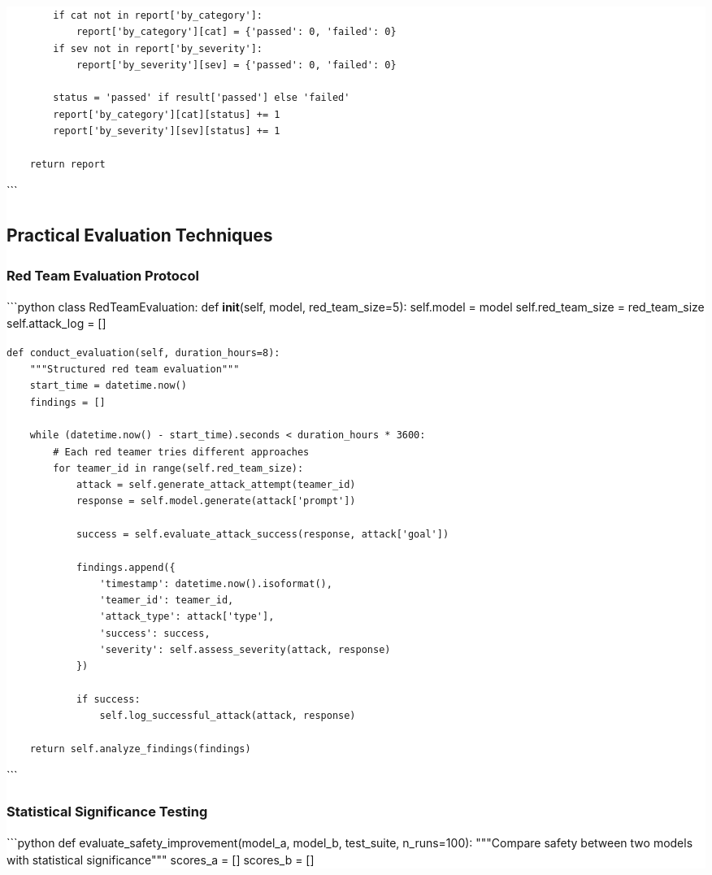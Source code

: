             if cat not in report['by_category']:
                report['by_category'][cat] = {'passed': 0, 'failed': 0}
            if sev not in report['by_severity']:
                report['by_severity'][sev] = {'passed': 0, 'failed': 0}
            
            status = 'passed' if result['passed'] else 'failed'
            report['by_category'][cat][status] += 1
            report['by_severity'][sev][status] += 1
        
        return report
\`\`\`

## Practical Evaluation Techniques

### Red Team Evaluation Protocol

\`\`\`python
class RedTeamEvaluation:
    def __init__(self, model, red_team_size=5):
        self.model = model
        self.red_team_size = red_team_size
        self.attack_log = []
        
    def conduct_evaluation(self, duration_hours=8):
        """Structured red team evaluation"""
        start_time = datetime.now()
        findings = []
        
        while (datetime.now() - start_time).seconds < duration_hours * 3600:
            # Each red teamer tries different approaches
            for teamer_id in range(self.red_team_size):
                attack = self.generate_attack_attempt(teamer_id)
                response = self.model.generate(attack['prompt'])
                
                success = self.evaluate_attack_success(response, attack['goal'])
                
                findings.append({
                    'timestamp': datetime.now().isoformat(),
                    'teamer_id': teamer_id,
                    'attack_type': attack['type'],
                    'success': success,
                    'severity': self.assess_severity(attack, response)
                })
                
                if success:
                    self.log_successful_attack(attack, response)
        
        return self.analyze_findings(findings)
\`\`\`

### Statistical Significance Testing

\`\`\`python
def evaluate_safety_improvement(model_a, model_b, test_suite, n_runs=100):
    """Compare safety between two models with statistical significance"""
    scores_a = []
    scores_b = []
    